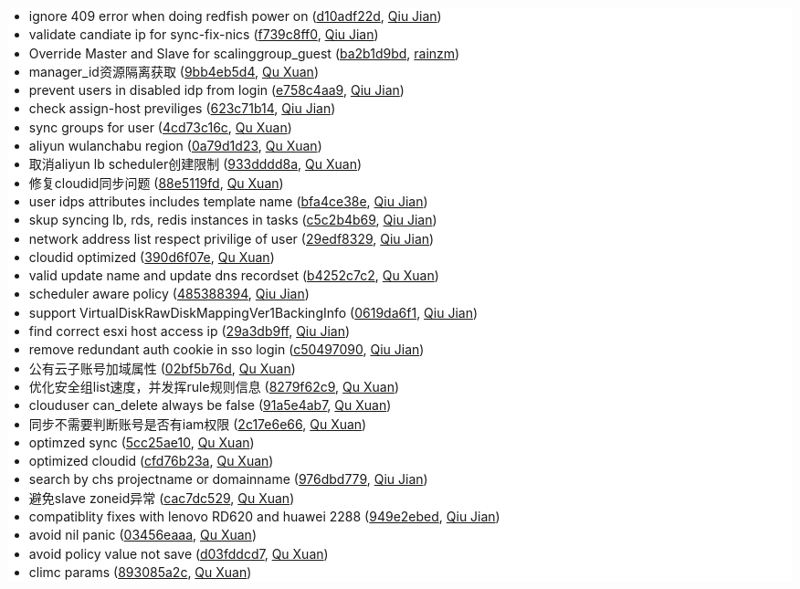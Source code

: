 - ignore 409 error when doing redfish power on ([d10adf22d](https://github.com/yunionio/cloudpods/commit/d10adf22d76eae40ee2fed7599f6007cf74e8462), [Qiu Jian](mailto:qiujian@yunionyun.com))
- validate candiate ip for sync-fix-nics ([f739c8ff0](https://github.com/yunionio/cloudpods/commit/f739c8ff0e1be8373f58828234ac854db06a6943), [Qiu Jian](mailto:qiujian@yunionyun.com))
- Override Master and Slave for scalinggroup_guest ([ba2b1d9bd](https://github.com/yunionio/cloudpods/commit/ba2b1d9bd28fa104ef77c17c5c2873d3cc40ec5e), [rainzm](mailto:mjoycarry@gmail.com))
- manager_id资源隔离获取 ([9bb4eb5d4](https://github.com/yunionio/cloudpods/commit/9bb4eb5d44726d674c1c81403461a5e28a1df6b7), [Qu Xuan](mailto:quxuan@yunionyun.com))
- prevent users in disabled idp from login ([e758c4aa9](https://github.com/yunionio/cloudpods/commit/e758c4aa97717de5dd8503ae0f968c4c2f2537e7), [Qiu Jian](mailto:qiujian@yunionyun.com))
- check assign-host previliges ([623c71b14](https://github.com/yunionio/cloudpods/commit/623c71b1437c58854c74a4d1c21a0025904e2df3), [Qiu Jian](mailto:qiujian@yunionyun.com))
- sync groups for user ([4cd73c16c](https://github.com/yunionio/cloudpods/commit/4cd73c16cad640e6de2b51ac871ece93e26c230e), [Qu Xuan](mailto:quxuan@yunionyun.com))
- aliyun wulanchabu region ([0a79d1d23](https://github.com/yunionio/cloudpods/commit/0a79d1d23e7f2f15eb35254c82c7f267f5823d3f), [Qu Xuan](mailto:quxuan@yunionyun.com))
- 取消aliyun lb scheduler创建限制 ([933dddd8a](https://github.com/yunionio/cloudpods/commit/933dddd8a163285f64068b4b9fc1bcb11ca332d8), [Qu Xuan](mailto:quxuan@yunionyun.com))
- 修复cloudid同步问题 ([88e5119fd](https://github.com/yunionio/cloudpods/commit/88e5119fddcdee1ea1067f0055d834c9ed8a62c7), [Qu Xuan](mailto:quxuan@yunionyun.com))
- user idps attributes includes template name ([bfa4ce38e](https://github.com/yunionio/cloudpods/commit/bfa4ce38e02f3b0a20947ee9dec231febab16bbe), [Qiu Jian](mailto:qiujian@yunionyun.com))
- skup syncing lb, rds, redis instances in tasks ([c5c2b4b69](https://github.com/yunionio/cloudpods/commit/c5c2b4b699c95007322784fd8c413c79464047fc), [Qiu Jian](mailto:qiujian@yunionyun.com))
- network address list respect privilige of user ([29edf8329](https://github.com/yunionio/cloudpods/commit/29edf83293b33b37c7cdb65a93f916f10d694b21), [Qiu Jian](mailto:qiujian@yunionyun.com))
- cloudid optimized ([390d6f07e](https://github.com/yunionio/cloudpods/commit/390d6f07e1058b4f59e5b6680b73a3cb8cdb0576), [Qu Xuan](mailto:quxuan@yunionyun.com))
- valid update name and update dns recordset ([b4252c7c2](https://github.com/yunionio/cloudpods/commit/b4252c7c252777ae95312c295190b387bc5eee66), [Qu Xuan](mailto:quxuan@yunionyun.com))
- scheduler aware policy ([485388394](https://github.com/yunionio/cloudpods/commit/485388394753fadc3c5c6978e5991a7e41652da2), [Qiu Jian](mailto:qiujian@yunionyun.com))
- support VirtualDiskRawDiskMappingVer1BackingInfo ([0619da6f1](https://github.com/yunionio/cloudpods/commit/0619da6f143bf3a64e85d4abdc2eedb7e876ce7b), [Qiu Jian](mailto:qiujian@yunionyun.com))
- find correct esxi host access ip ([29a3db9ff](https://github.com/yunionio/cloudpods/commit/29a3db9ff662e1d805e9b026d51e5a123555c55e), [Qiu Jian](mailto:qiujian@yunionyun.com))
- remove redundant auth cookie in sso login ([c50497090](https://github.com/yunionio/cloudpods/commit/c50497090e6275b711ec8df7654eb7ce2717e892), [Qiu Jian](mailto:qiujian@yunionyun.com))
- 公有云子账号加域属性 ([02bf5b76d](https://github.com/yunionio/cloudpods/commit/02bf5b76d73c2f9011c04a4a5ec7e358f445adbf), [Qu Xuan](mailto:quxuan@yunionyun.com))
- 优化安全组list速度，并发挥rule规则信息 ([8279f62c9](https://github.com/yunionio/cloudpods/commit/8279f62c9a4545d62bf808b588a9b1033105ee37), [Qu Xuan](mailto:quxuan@yunionyun.com))
- clouduser can_delete always be false ([91a5e4ab7](https://github.com/yunionio/cloudpods/commit/91a5e4ab77c7d3889e079076c7a6f978d113b5ca), [Qu Xuan](mailto:quxuan@yunionyun.com))
- 同步不需要判断账号是否有iam权限 ([2c17e6e66](https://github.com/yunionio/cloudpods/commit/2c17e6e66e17a1984d7a1c9c4a6e8714c63490be), [Qu Xuan](mailto:quxuan@yunionyun.com))
- optimzed sync ([5cc25ae10](https://github.com/yunionio/cloudpods/commit/5cc25ae10abf983d548ac881b0c7f9921f75c841), [Qu Xuan](mailto:quxuan@yunionyun.com))
- optimized cloudid ([cfd76b23a](https://github.com/yunionio/cloudpods/commit/cfd76b23a3d224ccc027259e1883f8b32c6ca4b5), [Qu Xuan](mailto:quxuan@yunionyun.com))
- search by chs projectname or domainname ([976dbd779](https://github.com/yunionio/cloudpods/commit/976dbd7796e093dd72551cdd78a7b24e271c9e07), [Qiu Jian](mailto:qiujian@yunionyun.com))
- 避免slave zoneid异常 ([cac7dc529](https://github.com/yunionio/cloudpods/commit/cac7dc529a708591c522e7f4b1afb651c3923c42), [Qu Xuan](mailto:quxuan@yunionyun.com))
- compatiblity fixes with lenovo RD620 and huawei 2288 ([949e2ebed](https://github.com/yunionio/cloudpods/commit/949e2ebed93bb946e1f7a826b9bf2542c4ec2259), [Qiu Jian](mailto:qiujian@yunionyun.com))
- avoid nil panic ([03456eaaa](https://github.com/yunionio/cloudpods/commit/03456eaaa9a07d2c0046167019843edf80421dcf), [Qu Xuan](mailto:quxuan@yunionyun.com))
- avoid policy value not save ([d03fddcd7](https://github.com/yunionio/cloudpods/commit/d03fddcd7d5eff2800f21b82236dea729e65a66f), [Qu Xuan](mailto:quxuan@yunionyun.com))
- climc params ([893085a2c](https://github.com/yunionio/cloudpods/commit/893085a2c6e4650ee3628d38f762c7e991bbb26b), [Qu Xuan](mailto:quxuan@yunionyun.com))